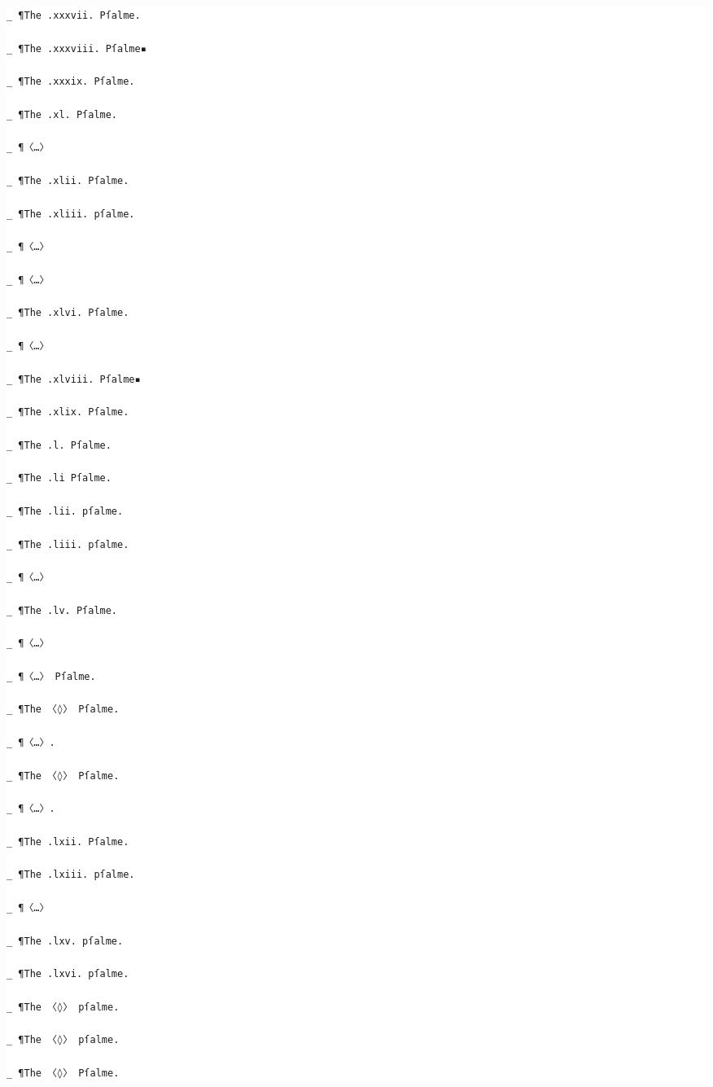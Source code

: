     _ ¶The .xxxvii. Pſalme.

    _ ¶The .xxxviii. Pſalme▪

    _ ¶The .xxxix. Pſalme.

    _ ¶The .xl. Pſalme.

    _ ¶〈…〉

    _ ¶The .xlii. Pſalme.

    _ ¶The .xliii. pſalme.

    _ ¶〈…〉

    _ ¶〈…〉

    _ ¶The .xlvi. Pſalme.

    _ ¶〈…〉

    _ ¶The .xlviii. Pſalme▪

    _ ¶The .xlix. Pſalme.

    _ ¶The .l. Pſalme.

    _ ¶The .li Pſalme.

    _ ¶The .lii. pſalme.

    _ ¶The .liii. pſalme.

    _ ¶〈…〉

    _ ¶The .lv. Pſalme.

    _ ¶〈…〉

    _ ¶〈…〉 Pſalme.

    _ ¶The 〈◊〉 Pſalme.

    _ ¶〈…〉.

    _ ¶The 〈◊〉 Pſalme.

    _ ¶〈…〉.

    _ ¶The .lxii. Pſalme.

    _ ¶The .lxiii. pſalme.

    _ ¶〈…〉

    _ ¶The .lxv. pſalme.

    _ ¶The .lxvi. pſalme.

    _ ¶The 〈◊〉 pſalme.

    _ ¶The 〈◊〉 pſalme.

    _ ¶The 〈◊〉 Pſalme.
